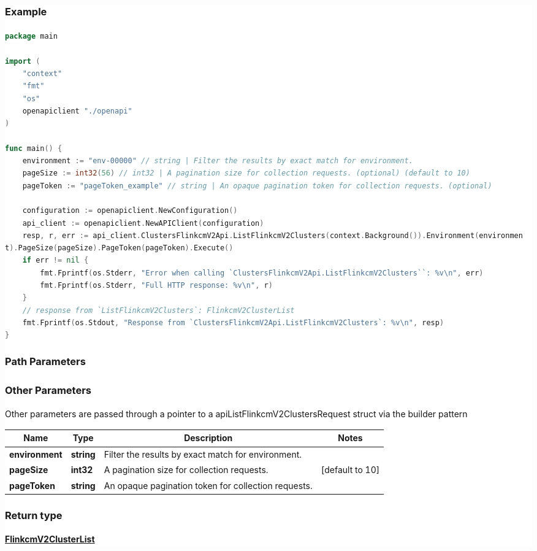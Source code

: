 
### Example

```go
package main

import (
    "context"
    "fmt"
    "os"
    openapiclient "./openapi"
)

func main() {
    environment := "env-00000" // string | Filter the results by exact match for environment.
    pageSize := int32(56) // int32 | A pagination size for collection requests. (optional) (default to 10)
    pageToken := "pageToken_example" // string | An opaque pagination token for collection requests. (optional)

    configuration := openapiclient.NewConfiguration()
    api_client := openapiclient.NewAPIClient(configuration)
    resp, r, err := api_client.ClustersFlinkcmV2Api.ListFlinkcmV2Clusters(context.Background()).Environment(environment).PageSize(pageSize).PageToken(pageToken).Execute()
    if err != nil {
        fmt.Fprintf(os.Stderr, "Error when calling `ClustersFlinkcmV2Api.ListFlinkcmV2Clusters``: %v\n", err)
        fmt.Fprintf(os.Stderr, "Full HTTP response: %v\n", r)
    }
    // response from `ListFlinkcmV2Clusters`: FlinkcmV2ClusterList
    fmt.Fprintf(os.Stdout, "Response from `ClustersFlinkcmV2Api.ListFlinkcmV2Clusters`: %v\n", resp)
}
```

### Path Parameters



### Other Parameters

Other parameters are passed through a pointer to a apiListFlinkcmV2ClustersRequest struct via the builder pattern


Name | Type | Description  | Notes
------------- | ------------- | ------------- | -------------
 **environment** | **string** | Filter the results by exact match for environment. | 
 **pageSize** | **int32** | A pagination size for collection requests. | [default to 10]
 **pageToken** | **string** | An opaque pagination token for collection requests. | 

### Return type

[**FlinkcmV2ClusterList**](flinkcm.v2.ClusterList.md)
